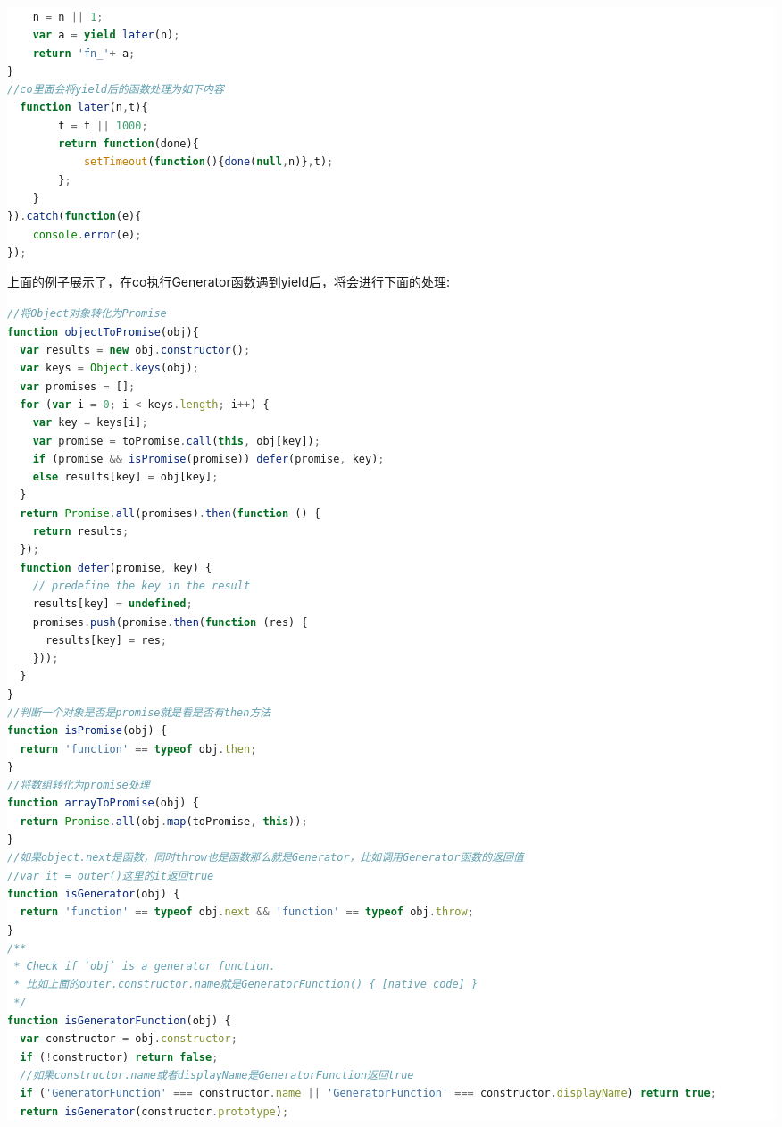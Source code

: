 ```js
    n = n || 1;
    var a = yield later(n);
    return 'fn_'+ a;
}
//co里面会将yield后的函数处理为如下内容
  function later(n,t){
        t = t || 1000;
        return function(done){
            setTimeout(function(){done(null,n)},t);
        };
    }
}).catch(function(e){
    console.error(e);
});
```
上面的例子展示了，在[co](https://github.com/tj/co/blob/master/index.js)执行Generator函数遇到yield后，将会进行下面的处理:
```js
//将Object对象转化为Promise
function objectToPromise(obj){
  var results = new obj.constructor();
  var keys = Object.keys(obj);
  var promises = [];
  for (var i = 0; i < keys.length; i++) {
    var key = keys[i];
    var promise = toPromise.call(this, obj[key]);
    if (promise && isPromise(promise)) defer(promise, key);
    else results[key] = obj[key];
  }
  return Promise.all(promises).then(function () {
    return results;
  });
  function defer(promise, key) {
    // predefine the key in the result
    results[key] = undefined;
    promises.push(promise.then(function (res) {
      results[key] = res;
    }));
  }
}
//判断一个对象是否是promise就是看是否有then方法
function isPromise(obj) {
  return 'function' == typeof obj.then;
}
//将数组转化为promise处理
function arrayToPromise(obj) {
  return Promise.all(obj.map(toPromise, this));
}
//如果object.next是函数，同时throw也是函数那么就是Generator，比如调用Generator函数的返回值
//var it = outer()这里的it返回true
function isGenerator(obj) {
  return 'function' == typeof obj.next && 'function' == typeof obj.throw;
}
/**
 * Check if `obj` is a generator function.
 * 比如上面的outer.constructor.name就是GeneratorFunction() { [native code] }
 */
function isGeneratorFunction(obj) {
  var constructor = obj.constructor;
  if (!constructor) return false;
  //如果constructor.name或者displayName是GeneratorFunction返回true
  if ('GeneratorFunction' === constructor.name || 'GeneratorFunction' === constructor.displayName) return true;
  return isGenerator(constructor.prototype);
```